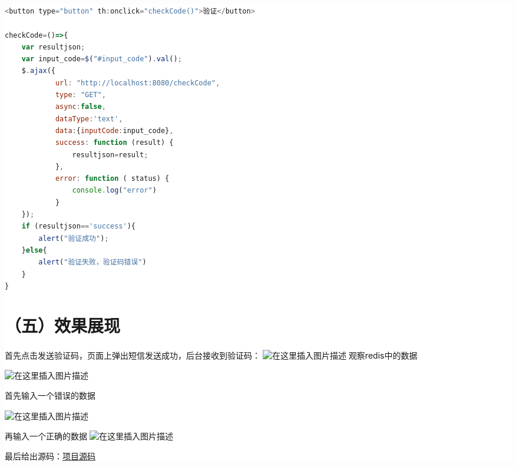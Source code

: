 ```javascript
<button type="button" th:onclick="checkCode()">验证</button>

checkCode=()=>{
    var resultjson;
    var input_code=$("#input_code").val();
    $.ajax({
            url: "http://localhost:8080/checkCode",
            type: "GET",
            async:false,
            dataType:'text',
            data:{inputCode:input_code},
            success: function (result) {
                resultjson=result;
            },
            error: function ( status) {
                console.log("error")
            }
    });
    if (resultjson=='success'){
        alert("验证成功");
    }else{
        alert("验证失败，验证码错误")
    }
}
```

# （五）效果展现
首先点击发送验证码，页面上弹出短信发送成功，后台接收到验证码：
![在这里插入图片描述](https://img-blog.csdnimg.cn/2020122022032237.png#pic_center)
观察redis中的数据

![在这里插入图片描述](https://img-blog.csdnimg.cn/20201220220333657.png?x-oss-process=image)

首先输入一个错误的数据

![在这里插入图片描述](https://img-blog.csdnimg.cn/20201220220351727.png#pic_center)

再输入一个正确的数据
![在这里插入图片描述](https://img-blog.csdnimg.cn/20201220220407372.png#pic_center)

最后给出源码：[项目源码](https://github.com/OliverLiy/VerificationCode)
